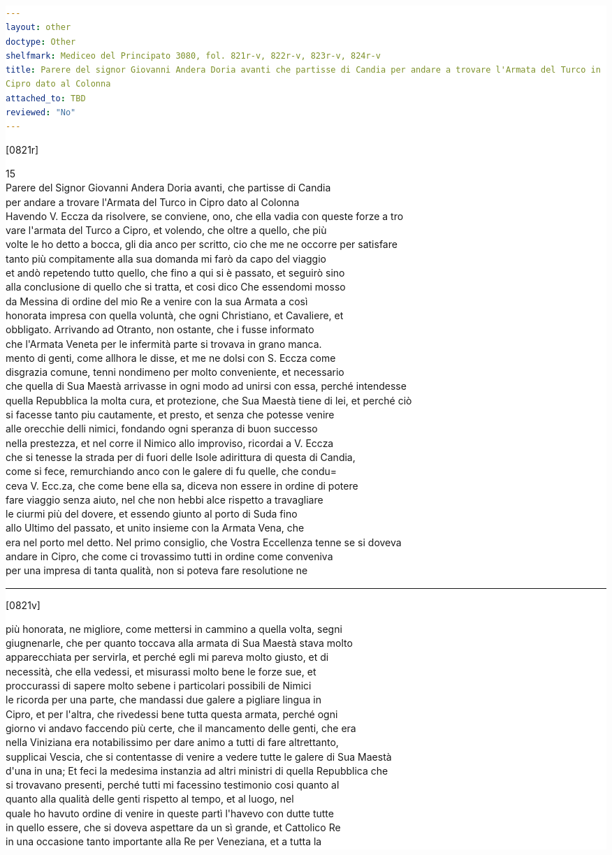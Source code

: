 ```yaml
---
layout: other
doctype: Other
shelfmark: Mediceo del Principato 3080, fol. 821r-v, 822r-v, 823r-v, 824r-v
title: Parere del signor Giovanni Andera Doria avanti che partisse di Candia per andare a trovare l'Armata del Turco in Cipro dato al Colonna
attached_to: TBD
reviewed: "No"
---
```


[0821r]  
  
  
15  
Parere del Signor Giovanni Andera Doria avanti, che partisse di Candia  
per andare a trovare l'Armata del Turco in Cipro dato al Colonna  
Havendo V. Eccza da risolvere, se conviene, ono, che ella vadia con queste forze a tro  
vare l'armata del Turco a Cipro, et volendo, che oltre a quello, che più  
volte le ho detto a bocca, gli dia anco per scritto, cio che me ne occorre per satisfare  
tanto più compitamente alla sua domanda mi farò da capo del viaggio  
et andò repetendo tutto quello, che fino a qui si è passato, et seguirò sino  
alla conclusione di quello che si tratta, et cosi dico Che essendomi mosso  
da Messina di ordine del mio Re a venire con la sua Armata a così  
honorata impresa con quella voluntà, che ogni Christiano, et Cavaliere, et  
obbligato. Arrivando ad Otranto, non ostante, che i fusse informato  
che l'Armata Veneta per le infermità parte si trovava in grano manca.  
mento di genti, come allhora le disse, et me ne dolsi con S. Eccza come  
disgrazia comune, tenni nondimeno per molto conveniente, et necessario  
che quella di Sua Maestà arrivasse in ogni modo ad unirsi con essa, perché intendesse  
quella Repubblica la molta cura, et protezione, che Sua Maestà tiene di lei, et perché ciò  
si facesse tanto piu cautamente, et presto, et senza che potesse venire  
alle orecchie delli nimici, fondando ogni speranza di buon successo  
nella prestezza, et nel corre il Nimico allo improviso, ricordai a V. Eccza  
che si tenesse la strada per di fuori delle Isole adirittura di questa di Candia,  
come si fece, remurchiando anco con le galere di fu quelle, che condu=  
ceva V. Ecc.za, che come bene ella sa, diceva non essere in ordine di potere  
fare viaggio senza aiuto, nel che non hebbi alce rispetto a travagliare  
le ciurmi più del dovere, et essendo giunto al porto di Suda fino  
allo Ultimo del passato, et unito insieme con la Armata Vena, che  
era nel porto mel detto. Nel primo consiglio, che Vostra Eccellenza tenne se si doveva  
andare in Cipro, che come ci trovassimo tutti in ordine come conveniva  
per una impresa di tanta qualità, non si poteva fare resolutione ne  
  
---  

[0821v]  
  
  
più honorata, ne migliore, come mettersi in cammino a quella volta, segni  
giugnenarle, che per quanto toccava alla armata di Sua Maestà stava molto  
apparecchiata per servirla, et perché egli mi pareva molto giusto, et di  
necessità, che ella vedessi, et misurassi molto bene le forze sue, et  
proccurassi di sapere molto sebene i particolari possibili de Nimici  
le ricorda per una parte, che mandassi due galere a pigliare lingua in  
Cipro, et per l'altra, che rivedessi bene tutta questa armata, perché ogni  
giorno vi andavo faccendo più certe, che il mancamento delle genti, che era  
nella Viniziana era notabilissimo per dare animo a tutti di fare altrettanto,  
supplicai Vescia, che si contentasse di venire a vedere tutte le galere di Sua Maestà  
d'una in una; Et feci la medesima instanzia ad altri ministri di quella Repubblica che  
si trovavano presenti, perché tutti mi facessino testimonio cosi quanto al  
quanto alla qualità delle genti rispetto al tempo, et al luogo, nel  
quale ho havuto ordine di venire in queste partì l'havevo con dutte tutte  
in quello essere, che si doveva aspettare da un sì grande, et Cattolico Re  
in una occasione tanto importante alla Re per Veneziana, et a tutta la  